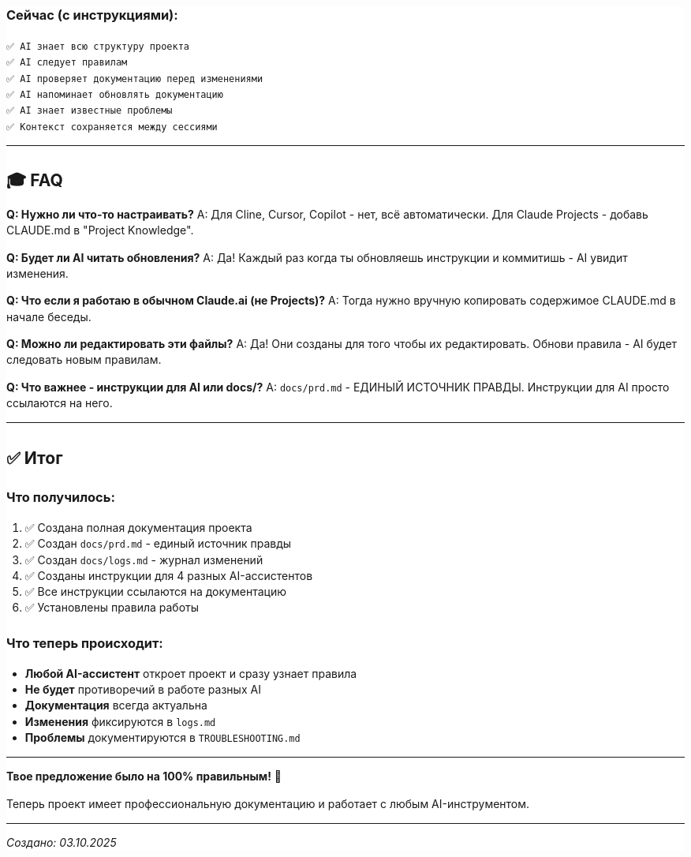 ### Сейчас (с инструкциями):
```
✅ AI знает всю структуру проекта
✅ AI следует правилам
✅ AI проверяет документацию перед изменениями
✅ AI напоминает обновлять документацию
✅ AI знает известные проблемы
✅ Контекст сохраняется между сессиями
```

---

## 🎓 FAQ

**Q: Нужно ли что-то настраивать?**
A: Для Cline, Cursor, Copilot - нет, всё автоматически.
   Для Claude Projects - добавь CLAUDE.md в "Project Knowledge".

**Q: Будет ли AI читать обновления?**
A: Да! Каждый раз когда ты обновляешь инструкции и коммитишь - AI увидит изменения.

**Q: Что если я работаю в обычном Claude.ai (не Projects)?**
A: Тогда нужно вручную копировать содержимое CLAUDE.md в начале беседы.

**Q: Можно ли редактировать эти файлы?**
A: Да! Они созданы для того чтобы их редактировать. Обнови правила - AI будет следовать новым правилам.

**Q: Что важнее - инструкции для AI или docs/?**
A: `docs/prd.md` - ЕДИНЫЙ ИСТОЧНИК ПРАВДЫ. Инструкции для AI просто ссылаются на него.

---

## ✅ Итог

### Что получилось:

1. ✅ Создана полная документация проекта
2. ✅ Создан `docs/prd.md` - единый источник правды
3. ✅ Создан `docs/logs.md` - журнал изменений
4. ✅ Созданы инструкции для 4 разных AI-ассистентов
5. ✅ Все инструкции ссылаются на документацию
6. ✅ Установлены правила работы

### Что теперь происходит:

- **Любой AI-ассистент** откроет проект и сразу узнает правила
- **Не будет** противоречий в работе разных AI
- **Документация** всегда актуальна
- **Изменения** фиксируются в `logs.md`
- **Проблемы** документируются в `TROUBLESHOOTING.md`

---

**Твое предложение было на 100% правильным!** 🎯

Теперь проект имеет профессиональную документацию и работает с любым AI-инструментом.

---

*Создано: 03.10.2025*
